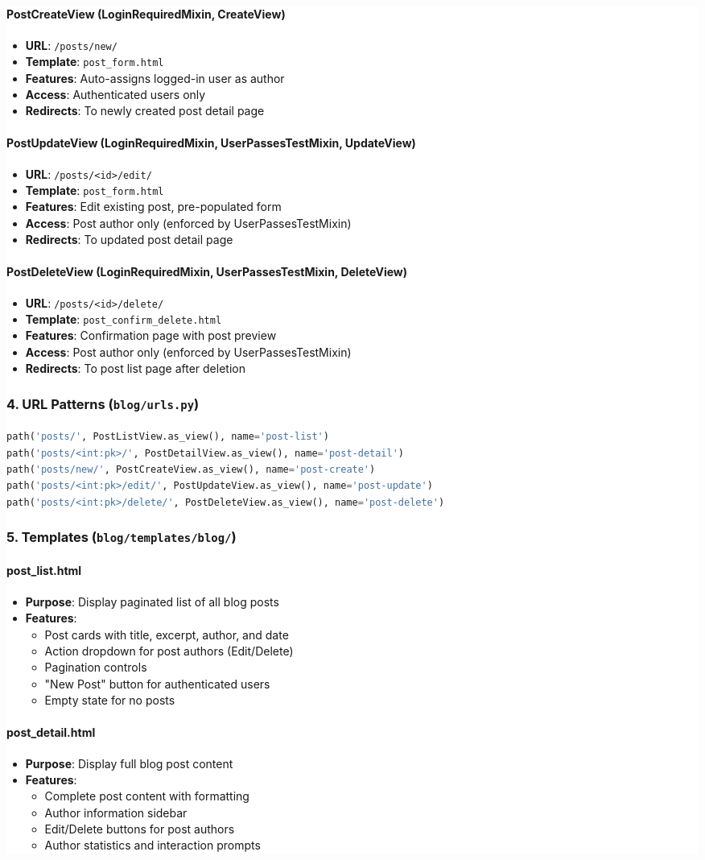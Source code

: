 #### PostCreateView (LoginRequiredMixin, CreateView)
- **URL**: `/posts/new/`
- **Template**: `post_form.html`
- **Features**: Auto-assigns logged-in user as author
- **Access**: Authenticated users only
- **Redirects**: To newly created post detail page

#### PostUpdateView (LoginRequiredMixin, UserPassesTestMixin, UpdateView)
- **URL**: `/posts/<id>/edit/`
- **Template**: `post_form.html`
- **Features**: Edit existing post, pre-populated form
- **Access**: Post author only (enforced by UserPassesTestMixin)
- **Redirects**: To updated post detail page

#### PostDeleteView (LoginRequiredMixin, UserPassesTestMixin, DeleteView)
- **URL**: `/posts/<id>/delete/`
- **Template**: `post_confirm_delete.html`
- **Features**: Confirmation page with post preview
- **Access**: Post author only (enforced by UserPassesTestMixin)
- **Redirects**: To post list page after deletion

### 4. URL Patterns (`blog/urls.py`)
```python
path('posts/', PostListView.as_view(), name='post-list')
path('posts/<int:pk>/', PostDetailView.as_view(), name='post-detail')
path('posts/new/', PostCreateView.as_view(), name='post-create')
path('posts/<int:pk>/edit/', PostUpdateView.as_view(), name='post-update')
path('posts/<int:pk>/delete/', PostDeleteView.as_view(), name='post-delete')
```

### 5. Templates (`blog/templates/blog/`)

#### post_list.html
- **Purpose**: Display paginated list of all blog posts
- **Features**:
  - Post cards with title, excerpt, author, and date
  - Action dropdown for post authors (Edit/Delete)
  - Pagination controls
  - "New Post" button for authenticated users
  - Empty state for no posts

#### post_detail.html
- **Purpose**: Display full blog post content
- **Features**:
  - Complete post content with formatting
  - Author information sidebar
  - Edit/Delete buttons for post authors
  - Author statistics and interaction prompts
